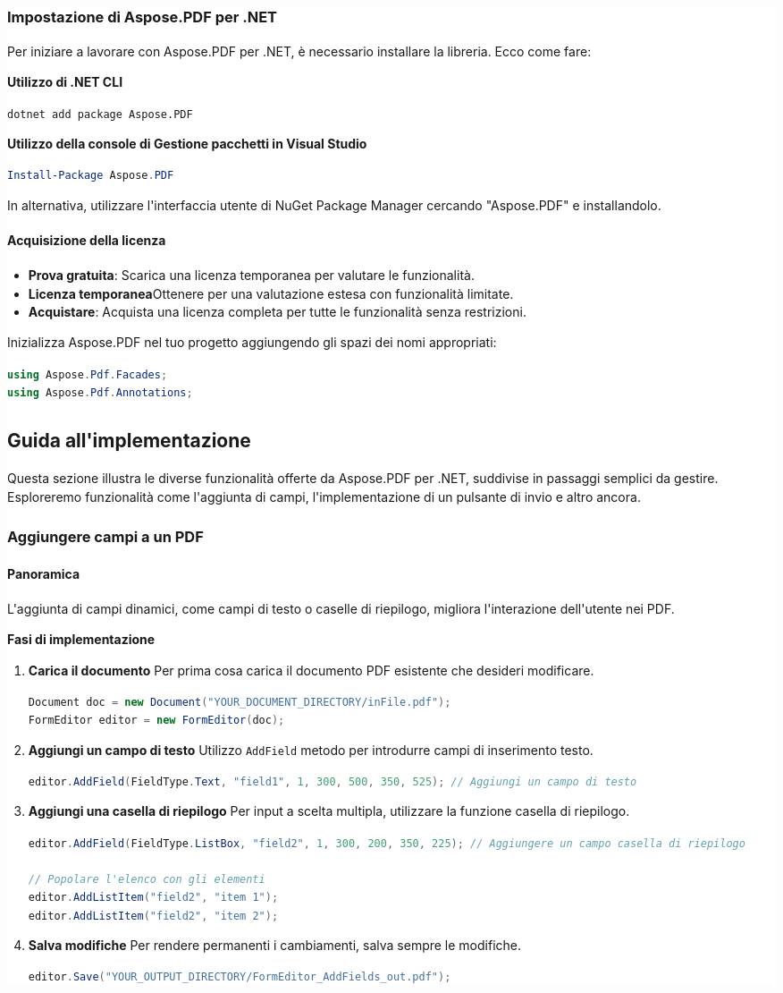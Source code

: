 ### Impostazione di Aspose.PDF per .NET

Per iniziare a lavorare con Aspose.PDF per .NET, è necessario installare la libreria. Ecco come fare:

**Utilizzo di .NET CLI**
```bash
dotnet add package Aspose.PDF
```

**Utilizzo della console di Gestione pacchetti in Visual Studio**
```powershell
Install-Package Aspose.PDF
```

In alternativa, utilizzare l'interfaccia utente di NuGet Package Manager cercando "Aspose.PDF" e installandolo.

#### Acquisizione della licenza
- **Prova gratuita**: Scarica una licenza temporanea per valutare le funzionalità.
- **Licenza temporanea**Ottenere per una valutazione estesa con funzionalità limitate.
- **Acquistare**: Acquista una licenza completa per tutte le funzionalità senza restrizioni.

Inizializza Aspose.PDF nel tuo progetto aggiungendo gli spazi dei nomi appropriati:
```csharp
using Aspose.Pdf.Facades;
using Aspose.Pdf.Annotations;
```

## Guida all'implementazione

Questa sezione illustra le diverse funzionalità offerte da Aspose.PDF per .NET, suddivise in passaggi semplici da gestire. Esploreremo funzionalità come l'aggiunta di campi, l'implementazione di un pulsante di invio e altro ancora.

### Aggiungere campi a un PDF

#### Panoramica
L'aggiunta di campi dinamici, come campi di testo o caselle di riepilogo, migliora l'interazione dell'utente nei PDF.

**Fasi di implementazione**
1. **Carica il documento**
   Per prima cosa carica il documento PDF esistente che desideri modificare.
   ```csharp
   Document doc = new Document("YOUR_DOCUMENT_DIRECTORY/inFile.pdf");
   FormEditor editor = new FormEditor(doc);
   ```
2. **Aggiungi un campo di testo**
   Utilizzo `AddField` metodo per introdurre campi di inserimento testo.
   ```csharp
   editor.AddField(FieldType.Text, "field1", 1, 300, 500, 350, 525); // Aggiungi un campo di testo
   ```
3. **Aggiungi una casella di riepilogo**
   Per input a scelta multipla, utilizzare la funzione casella di riepilogo.
   ```csharp
   editor.AddField(FieldType.ListBox, "field2", 1, 300, 200, 350, 225); // Aggiungere un campo casella di riepilogo
   
   // Popolare l'elenco con gli elementi
   editor.AddListItem("field2", "item 1");
   editor.AddListItem("field2", "item 2");
   ```
4. **Salva modifiche**
   Per rendere permanenti i cambiamenti, salva sempre le modifiche.
   ```csharp
   editor.Save("YOUR_OUTPUT_DIRECTORY/FormEditor_AddFields_out.pdf");
   ```